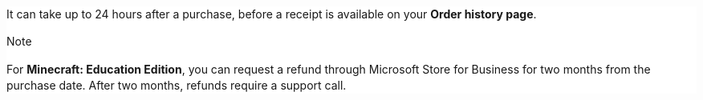 It can take up to 24 hours after a purchase, before a receipt is available on your **Order history page**. 

> [!NOTE]
> For **Minecraft: Education Edition**, you can request a refund through Microsoft Store for Business for two months from the purchase date. After two months, refunds require a support call.
